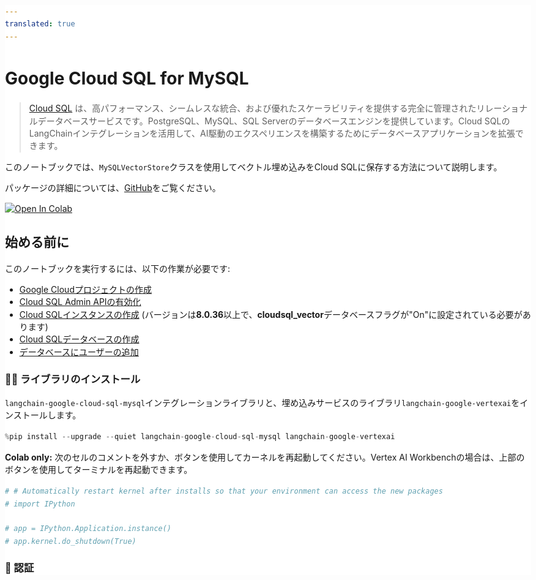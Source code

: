 ```yaml
---
translated: true
---
```


# Google Cloud SQL for MySQL

> [Cloud SQL](https://cloud.google.com/sql) は、高パフォーマンス、シームレスな統合、および優れたスケーラビリティを提供する完全に管理されたリレーショナルデータベースサービスです。PostgreSQL、MySQL、SQL Serverのデータベースエンジンを提供しています。Cloud SQLのLangChainインテグレーションを活用して、AI駆動のエクスペリエンスを構築するためにデータベースアプリケーションを拡張できます。

このノートブックでは、`MySQLVectorStore`クラスを使用してベクトル埋め込みをCloud SQLに保存する方法について説明します。

パッケージの詳細については、[GitHub](https://github.com/googleapis/langchain-google-cloud-sql-mysql-python/)をご覧ください。

[![Open In Colab](https://colab.research.google.com/assets/colab-badge.svg)](https://colab.research.google.com/github/googleapis/langchain-google-cloud-sql-mysql-python/blob/main/docs/vector_store.ipynb)

## 始める前に

このノートブックを実行するには、以下の作業が必要です:

 * [Google Cloudプロジェクトの作成](https://developers.google.com/workspace/guides/create-project)
 * [Cloud SQL Admin APIの有効化](https://console.cloud.google.com/flows/enableapi?apiid=sqladmin.googleapis.com)
 * [Cloud SQLインスタンスの作成](https://cloud.google.com/sql/docs/mysql/connect-instance-auth-proxy#create-instance) (バージョンは**8.0.36**以上で、**cloudsql_vector**データベースフラグが"On"に設定されている必要があります)
 * [Cloud SQLデータベースの作成](https://cloud.google.com/sql/docs/mysql/create-manage-databases)
 * [データベースにユーザーの追加](https://cloud.google.com/sql/docs/mysql/create-manage-users)

### 🦜🔗 ライブラリのインストール

`langchain-google-cloud-sql-mysql`インテグレーションライブラリと、埋め込みサービスのライブラリ`langchain-google-vertexai`をインストールします。

```python
%pip install --upgrade --quiet langchain-google-cloud-sql-mysql langchain-google-vertexai
```

**Colab only:** 次のセルのコメントを外すか、ボタンを使用してカーネルを再起動してください。Vertex AI Workbenchの場合は、上部のボタンを使用してターミナルを再起動できます。

```python
# # Automatically restart kernel after installs so that your environment can access the new packages
# import IPython

# app = IPython.Application.instance()
# app.kernel.do_shutdown(True)
```

### 🔐 認証

